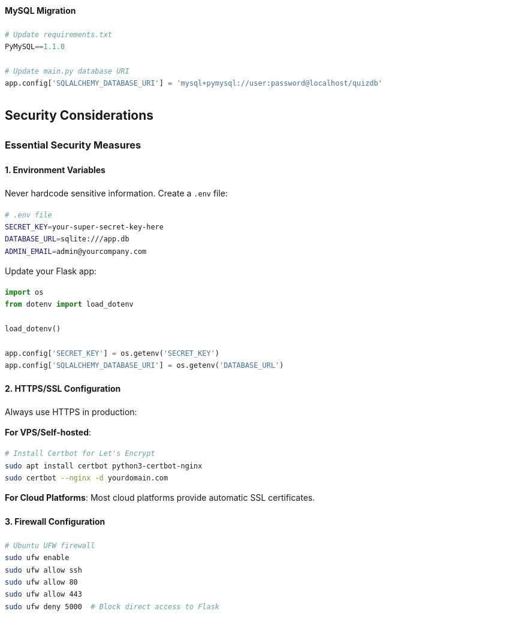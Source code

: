 #### MySQL Migration
```python
# Update requirements.txt  
PyMySQL==1.1.0

# Update main.py database URI
app.config['SQLALCHEMY_DATABASE_URI'] = 'mysql+pymysql://user:password@localhost/quizdb'
```

## Security Considerations


### Essential Security Measures

#### 1. **Environment Variables**
Never hardcode sensitive information. Create a `.env` file:

```bash
# .env file
SECRET_KEY=your-super-secret-key-here
DATABASE_URL=sqlite:///app.db
ADMIN_EMAIL=admin@yourcompany.com
```

Update your Flask app:
```python
import os
from dotenv import load_dotenv

load_dotenv()

app.config['SECRET_KEY'] = os.getenv('SECRET_KEY')
app.config['SQLALCHEMY_DATABASE_URI'] = os.getenv('DATABASE_URL')
```

#### 2. **HTTPS/SSL Configuration**
Always use HTTPS in production:

**For VPS/Self-hosted**:
```bash
# Install Certbot for Let's Encrypt
sudo apt install certbot python3-certbot-nginx
sudo certbot --nginx -d yourdomain.com
```

**For Cloud Platforms**:
Most cloud platforms provide automatic SSL certificates.

#### 3. **Firewall Configuration**
```bash
# Ubuntu UFW firewall
sudo ufw enable
sudo ufw allow ssh
sudo ufw allow 80
sudo ufw allow 443
sudo ufw deny 5000  # Block direct access to Flask
```

